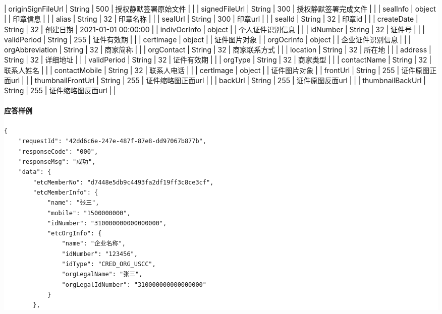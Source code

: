 | originSignFileUrl | String | 500 | 授权静默签署原始文件 |  |
| signedFileUrl | String | 300 | 授权静默签署完成文件 |  |
| sealInfo | object |  | 印章信息 |  |
| alias | String | 32 | 印章名称 |  |
| sealUrl | String | 300 | 印章url |  |
| sealId | String | 32 | 印章id |  |
| createDate | String | 32 | 创建日期 | 2021-01-01 00:00:00 |
| indivOcrInfo | object |  | 个人证件识别信息 |  |
| idNumber | String | 32 | 证件号 |  |
| validPeriod | String | 255 | 证件有效期 |  |
| certImage | object |  | 证件图片对象 |
| orgOcrInfo | object |  | 企业证件识别信息 |  |
| orgAbbreviation  | String | 32 | 商家简称 |  |
| orgContact  | String | 32 | 商家联系方式 |  |
| location  | String | 32 | 所在地 |  |
| address  | String | 32 | 详细地址 |  |
| validPeriod | String | 32 | 证件有效期 |  |
| orgType | String | 32 | 商家类型 |  |
| contactName | String | 32 | 联系人姓名 |  |
| contactMobile | String | 32 | 联系人电话 |  |
| certImage | object |  | 证件图片对象 |
| frontUrl | String | 255 | 证件原图正面url |  |
| thumbnailFrontUrl | String | 255 | 证件缩略图正面url |  |
| backUrl | String | 255 | 证件原图反面url |  |
| thumbnailBackUrl | String | 255 | 证件缩略图反面url |  |

#### 应答样例

```
{
    "requestId": "42dd6c6e-247e-487f-87e8-dd97067b877b",
    "responseCode": "000",
    "responseMsg": "成功",
    "data": {
        "etcMemberNo": "d7448e5db9c4493fa2df19ff3c8ce3cf",
        "etcMemberInfo": {
            "name": "张三",
            "mobile": "1500000000",
            "idNumber": "310000000000000000",
            "etcOrgInfo": {
                "name": "企业名称",
                "idNumber": "123456",
                "idType": "CRED_ORG_USCC",
                "orgLegalName": "张三",
                "orgLegalIdNumber": "310000000000000000"
            }
        },
```